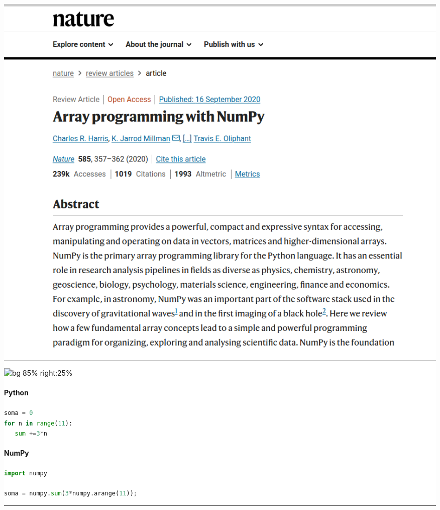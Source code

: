 ![bg 50% ](images/nature.png)

---

 ![bg 85% right:25%](https://upload.wikimedia.org/wikipedia/commons/thumb/1/1a/NumPy_logo.svg/1280px-NumPy_logo.svg.png)
#### Python
 ```python
soma = 0
for n in range(11):
    sum +=3*n
 ```

#### NumPy
 ```python
import numpy

soma = numpy.sum(3*numpy.arange(11));
 ```
 ---
